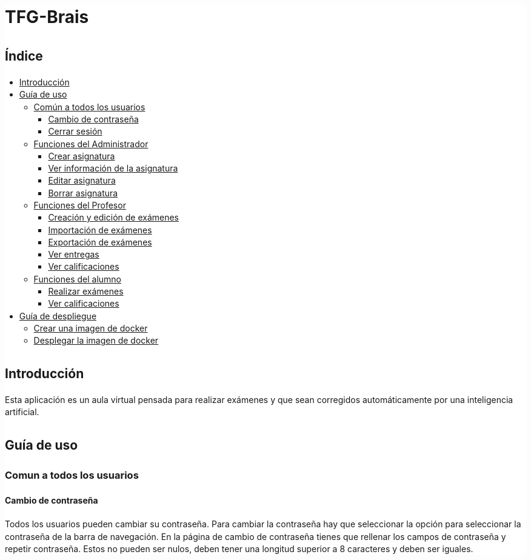 # TFG-Brais

## Índice

- [Introducción](#introduccion)
- [Guía de uso](#guia-de-uso)
  - [Común a todos los usuarios](#comun-a-todos-los-usuarios)
    - [Cambio de contraseña](#cambio-de-contraseña)
    - [Cerrar sesión](#cerrar-sesion)
  - [Funciones del Administrador](#funciones-del-administrador)
    - [Crear asignatura](#crear-asignatura)
    - [Ver información de la asignatura](#ver-informacion-de-la-asignatura)
    - [Editar asignatura](#editar-asignatura)
    - [Borrar asignatura](#borrar-asignatura)
  - [Funciones del Profesor](#funciones-del-profesor)
    - [Creación y edición de exámenes](#creacion-y-edicion-de-examenes)
    - [Importación de exámenes](#importacion-de-examenes)
    - [Exportación de exámenes](#exportacion-de-examenes)
    - [Ver entregas](#ver-entregas)
    - [Ver calificaciones](#ver-calificaciones)
  - [Funciones del alumno](#funciones-del-alumno)
    - [Realizar exámenes](#realizar-examenes)
    - [Ver calificaciones](#ver-calificaciones)
- [Guía de despliegue](#guia-de-despliegue)
    - [Crear una imagen de docker](#crear-una-imagen-de-docker)
    - [Desplegar la imagen de docker](#desplegar-la-imagen-de-docker)

## Introducción

Esta aplicación es un aula virtual pensada para realizar exámenes y que sean corregidos automáticamente por una inteligencia artificial.

## Guía de uso

### Comun a todos los usuarios

#### Cambio de contraseña

Todos los usuarios pueden cambiar su contraseña. Para cambiar la contraseña hay que seleccionar la opción para seleccionar la contraseña de la barra de navegación. En la página de cambio de contraseña tienes que rellenar los campos de contraseña y repetir contraseña. Estos no pueden ser nulos, deben tener una longitud superior a 8 caracteres y deben ser iguales.
